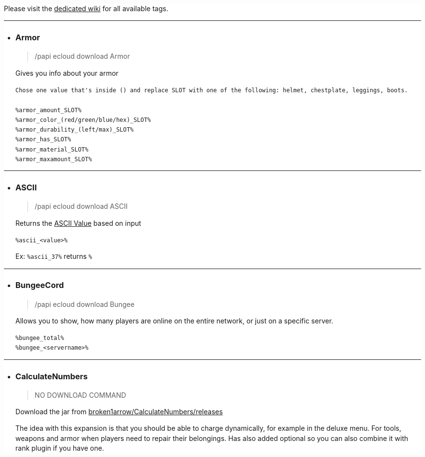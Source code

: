   Please visit the [dedicated wiki](https://github.com/Niall7459/KiteBoard-Documentation/wiki/Animations-and-Modifiers) for all available tags.

----

- ### **Armor**
  > /papi ecloud download Armor
  
  Gives you info about your armor
  
  ```
  Chose one value that's inside () and replace SLOT with one of the following: helmet, chestplate, leggings, boots.
  
  %armor_amount_SLOT%
  %armor_color_(red/green/blue/hex)_SLOT%
  %armor_durability_(left/max)_SLOT%
  %armor_has_SLOT%
  %armor_material_SLOT%
  %armor_maxamount_SLOT%
  ```

----

- ### **ASCII**
  > /papi ecloud download ASCII
  
  Returns the [ASCII Value](http://www.asciitable.com/) based on input
  
  ```
  %ascii_<value>%
  ```
  
  Ex: `%ascii_37%` returns `%`

----

- ### **BungeeCord**
  > /papi ecloud download Bungee
  
  Allows you to show, how many players are online on the entire network, or just on a specific server.
  
  ```
  %bungee_total%
  %bungee_<servername>%
  ```

----

- ### **CalculateNumbers**
  > NO DOWNLOAD COMMAND
  
  Download the jar from [broken1arrow/CalculateNumbers/releases](https://github.com/broken1arrow/CalculateNumbers/releases)

  The idea with this expansion is that you should be able to charge dynamically,
  for example in the deluxe menu. For tools, weapons 
  and armor when players need to
  repair their   belongings. Has also added optional so you can also combine it with
  rank plugin if 
  you have one.
